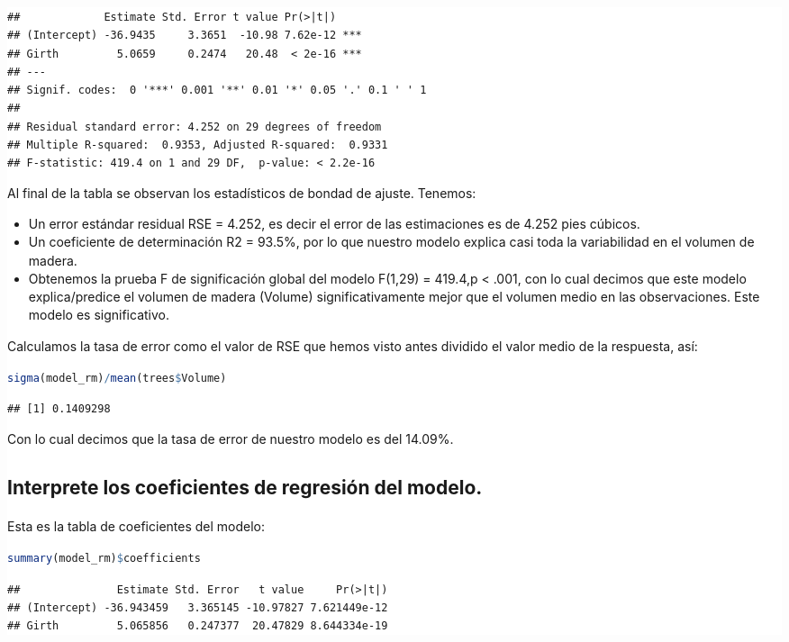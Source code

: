     ##             Estimate Std. Error t value Pr(>|t|)    
    ## (Intercept) -36.9435     3.3651  -10.98 7.62e-12 ***
    ## Girth         5.0659     0.2474   20.48  < 2e-16 ***
    ## ---
    ## Signif. codes:  0 '***' 0.001 '**' 0.01 '*' 0.05 '.' 0.1 ' ' 1
    ## 
    ## Residual standard error: 4.252 on 29 degrees of freedom
    ## Multiple R-squared:  0.9353, Adjusted R-squared:  0.9331 
    ## F-statistic: 419.4 on 1 and 29 DF,  p-value: < 2.2e-16

Al final de la tabla se observan los estadísticos de bondad de ajuste.
Tenemos:

-   Un error estándar residual RSE = 4.252, es decir el error de las
    estimaciones es de 4.252 pies cúbicos.
-   Un coeficiente de determinación R2 = 93.5%, por lo que nuestro
    modelo explica casi toda la variabilidad en el volumen de madera.
-   Obtenemos la prueba F de significación global del modelo F(1,29) =
    419.4,p \< .001, con lo cual decimos que este modelo explica/predice
    el volumen de madera (Volume) significativamente mejor que el
    volumen medio en las observaciones. Este modelo es significativo.

Calculamos la tasa de error como el valor de RSE que hemos visto antes
dividido el valor medio de la respuesta, así:

``` r
sigma(model_rm)/mean(trees$Volume)
```

    ## [1] 0.1409298

Con lo cual decimos que la tasa de error de nuestro modelo es del
14.09%.

## Interprete los coeficientes de regresión del modelo.

Esta es la tabla de coeficientes del modelo:

``` r
summary(model_rm)$coefficients
```

    ##               Estimate Std. Error   t value     Pr(>|t|)
    ## (Intercept) -36.943459   3.365145 -10.97827 7.621449e-12
    ## Girth         5.065856   0.247377  20.47829 8.644334e-19
